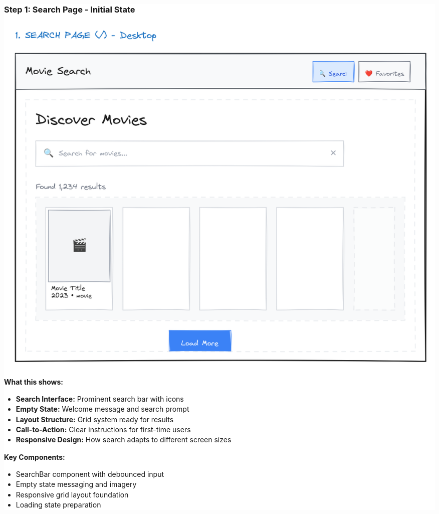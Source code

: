 

### **Step 1: Search Page - Initial State**
![Search Page Initial](./img/Step-1.png)

**What this shows:**
- **Search Interface:** Prominent search bar with icons
- **Empty State:** Welcome message and search prompt
- **Layout Structure:** Grid system ready for results
- **Call-to-Action:** Clear instructions for first-time users
- **Responsive Design:** How search adapts to different screen sizes

**Key Components:**
- SearchBar component with debounced input
- Empty state messaging and imagery
- Responsive grid layout foundation
- Loading state preparation
